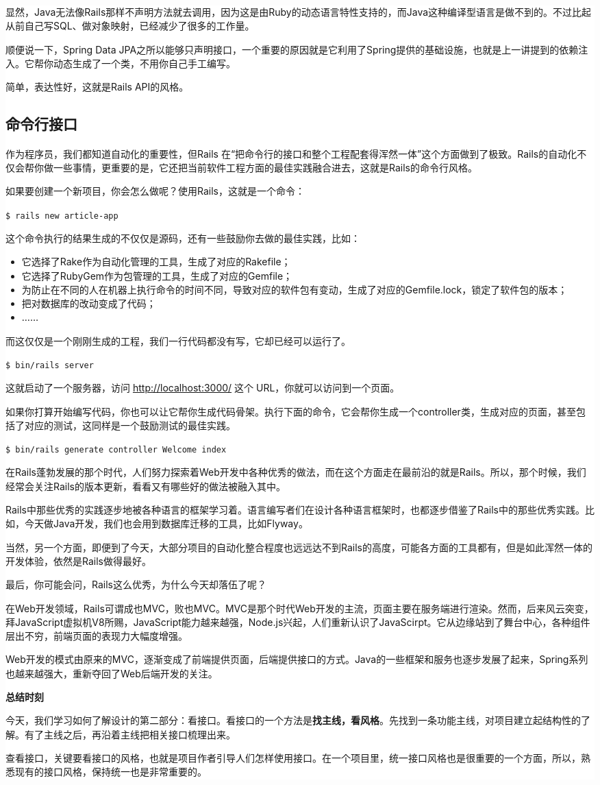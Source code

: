 显然，Java无法像Rails那样不声明方法就去调用，因为这是由Ruby的动态语言特性支持的，而Java这种编译型语言是做不到的。不过比起从前自己写SQL、做对象映射，已经减少了很多的工作量。

顺便说一下，Spring Data JPA之所以能够只声明接口，一个重要的原因就是它利用了Spring提供的基础设施，也就是上一讲提到的依赖注入。它帮你动态生成了一个类，不用你自己手工编写。

简单，表达性好，这就是Rails API的风格。

## 命令行接口

作为程序员，我们都知道自动化的重要性，但Rails 在“把命令行的接口和整个工程配套得浑然一体”这个方面做到了极致。Rails的自动化不仅会帮你做一些事情，更重要的是，它还把当前软件工程方面的最佳实践融合进去，这就是Rails的命令行风格。

如果要创建一个新项目，你会怎么做呢？使用Rails，这就是一个命令：

```
$ rails new article-app

```

这个命令执行的结果生成的不仅仅是源码，还有一些鼓励你去做的最佳实践，比如：

*   它选择了Rake作为自动化管理的工具，生成了对应的Rakefile；
*   它选择了RubyGem作为包管理的工具，生成了对应的Gemfile；
*   为防止在不同的人在机器上执行命令的时间不同，导致对应的软件包有变动，生成了对应的Gemfile.lock，锁定了软件包的版本；
*   把对数据库的改动变成了代码；
*   ……

而这仅仅是一个刚刚生成的工程，我们一行代码都没有写，它却已经可以运行了。

```
$ bin/rails server

```

这就启动了一个服务器，访问 [http://localhost:3000/](http://localhost:3000/) 这个 URL，你就可以访问到一个页面。

如果你打算开始编写代码，你也可以让它帮你生成代码骨架。执行下面的命令，它会帮你生成一个controller类，生成对应的页面，甚至包括了对应的测试，这同样是一个鼓励测试的最佳实践。

```
$ bin/rails generate controller Welcome index

```

在Rails蓬勃发展的那个时代，人们努力探索着Web开发中各种优秀的做法，而在这个方面走在最前沿的就是Rails。所以，那个时候，我们经常会关注Rails的版本更新，看看又有哪些好的做法被融入其中。

Rails中那些优秀的实践逐步地被各种语言的框架学习着。语言编写者们在设计各种语言框架时，也都逐步借鉴了Rails中的那些优秀实践。比如，今天做Java开发，我们也会用到数据库迁移的工具，比如Flyway。

当然，另一个方面，即便到了今天，大部分项目的自动化整合程度也远远达不到Rails的高度，可能各方面的工具都有，但是如此浑然一体的开发体验，依然是Rails做得最好。

最后，你可能会问，Rails这么优秀，为什么今天却落伍了呢？

在Web开发领域，Rails可谓成也MVC，败也MVC。MVC是那个时代Web开发的主流，页面主要在服务端进行渲染。然而，后来风云突变，拜JavaScript虚拟机V8所赐，JavaScript能力越来越强，Node.js兴起，人们重新认识了JavaScirpt。它从边缘站到了舞台中心，各种组件层出不穷，前端页面的表现力大幅度增强。

Web开发的模式由原来的MVC，逐渐变成了前端提供页面，后端提供接口的方式。Java的一些框架和服务也逐步发展了起来，Spring系列也越来越强大，重新夺回了Web后端开发的关注。

**总结时刻**

今天，我们学习如何了解设计的第二部分：看接口。看接口的一个方法是**找主线，看风格**。先找到一条功能主线，对项目建立起结构性的了解。有了主线之后，再沿着主线把相关接口梳理出来。

查看接口，关键要看接口的风格，也就是项目作者引导人们怎样使用接口。在一个项目里，统一接口风格也是很重要的一个方面，所以，熟悉现有的接口风格，保持统一也是非常重要的。
